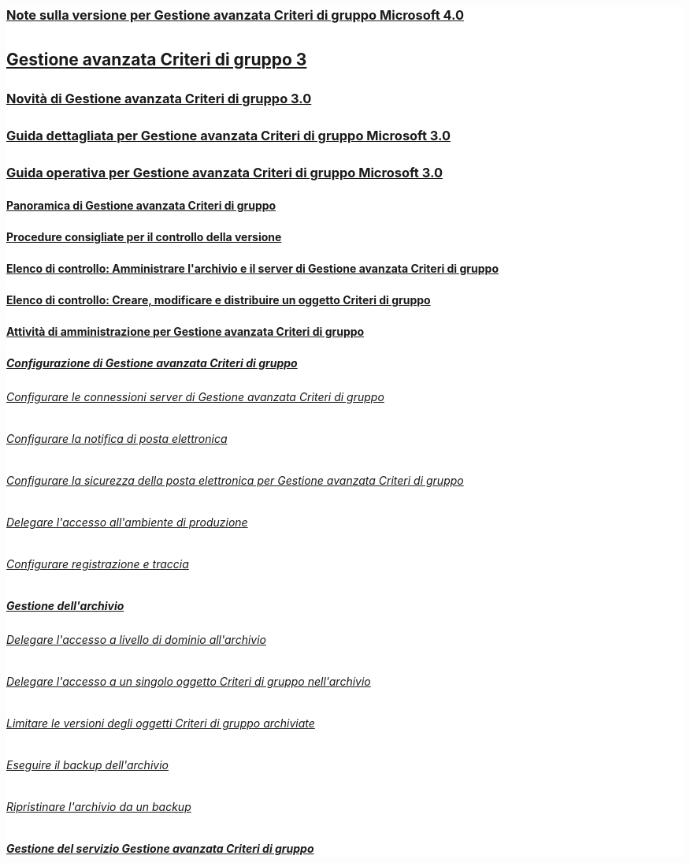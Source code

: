 ### [Note sulla versione per Gestione avanzata Criteri di gruppo Microsoft 4.0](release-notes-for-microsoft-advanced-group-policy-management-40.md)
## [Gestione avanzata Criteri di gruppo 3](agpm-3-navengl.md)
### [Novità di Gestione avanzata Criteri di gruppo 3.0](whats-new-in-agpm-30.md)
### [Guida dettagliata per Gestione avanzata Criteri di gruppo Microsoft 3.0](step-by-step-guide-for-microsoft-advanced-group-policy-management-30.md)
### [Guida operativa per Gestione avanzata Criteri di gruppo Microsoft 3.0](operations-guide-for-microsoft-advanced-group-policy-management-30-agpm30ops.md)
#### [Panoramica di Gestione avanzata Criteri di gruppo](overview-of-advanced-group-policy-management-agpm30ops.md)
#### [Procedure consigliate per il controllo della versione](best-practices-for-version-control.md)
#### [Elenco di controllo: Amministrare l'archivio e il server di Gestione avanzata Criteri di gruppo](checklist-administer-the-agpm-server-and-archive.md)
#### [Elenco di controllo: Creare, modificare e distribuire un oggetto Criteri di gruppo](checklist-create-edit-and-deploy-a-gpo-agpm30ops.md)
#### [Attività di amministrazione per Gestione avanzata Criteri di gruppo](performing-agpm-administrator-tasks-agpm30ops.md)
##### [Configurazione di Gestione avanzata Criteri di gruppo](configuring-advanced-group-policy-management.md)
###### [Configurare le connessioni server di Gestione avanzata Criteri di gruppo](configure-agpm-server-connections-agpm30ops.md)
###### [Configurare la notifica di posta elettronica](configure-e-mail-notification-agpm30ops.md)
###### [Configurare la sicurezza della posta elettronica per Gestione avanzata Criteri di gruppo](configure-e-mail-security-for-agpm-agpm30ops.md)
###### [Delegare l'accesso all'ambiente di produzione](delegate-access-to-the-production-environment-agpm30ops.md)
###### [Configurare registrazione e traccia](configure-logging-and-tracing-agpm30ops.md)
##### [Gestione dell'archivio](managing-the-archive.md)
###### [Delegare l'accesso a livello di dominio all'archivio](delegate-domain-level-access-to-the-archive-agpm30ops.md)
###### [Delegare l'accesso a un singolo oggetto Criteri di gruppo nell'archivio](delegate-access-to-an-individual-gpo-in-the-archive-agpm30ops.md)
###### [Limitare le versioni degli oggetti Criteri di gruppo archiviate](limit-the-gpo-versions-stored-agpm30ops.md)
###### [Eseguire il backup dell'archivio](back-up-the-archive.md)
###### [Ripristinare l'archivio da un backup](restore-the-archive-from-a-backup.md)
##### [Gestione del servizio Gestione avanzata Criteri di gruppo](managing-the-agpm-service-agpm30ops.md)